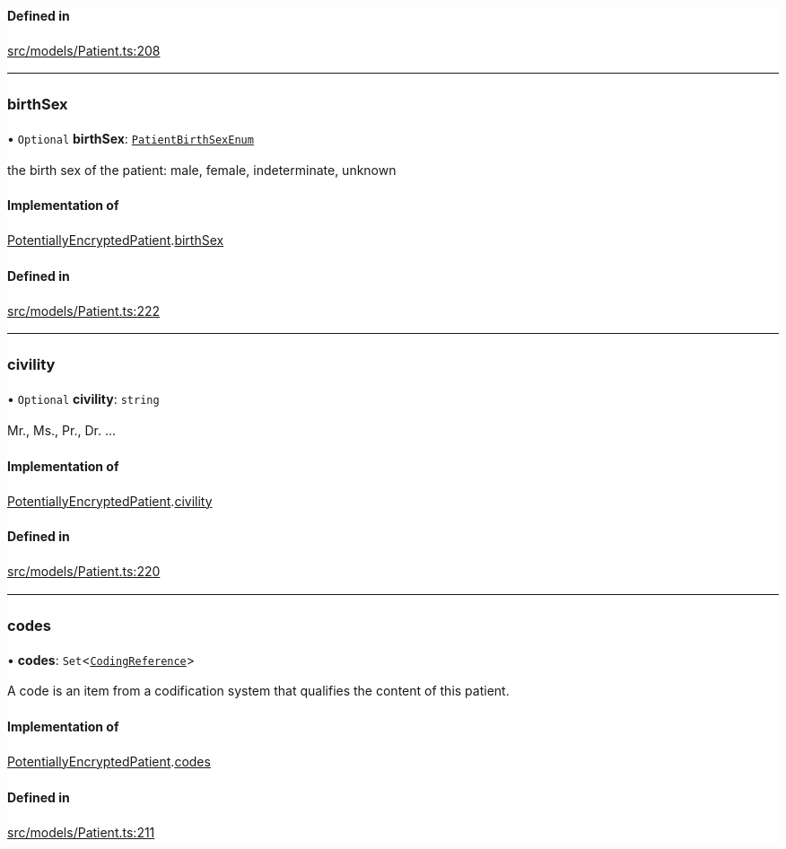 #### Defined in

[src/models/Patient.ts:208](https://github.com/icure/icure-medical-device-js-sdk/blob/6492840/src/models/Patient.ts#L208)

___

### birthSex

• `Optional` **birthSex**: [`PatientBirthSexEnum`](../modules.md#patientbirthsexenum)

the birth sex of the patient: male, female, indeterminate, unknown

#### Implementation of

[PotentiallyEncryptedPatient](../interfaces/PotentiallyEncryptedPatient.md).[birthSex](../interfaces/PotentiallyEncryptedPatient.md#birthsex)

#### Defined in

[src/models/Patient.ts:222](https://github.com/icure/icure-medical-device-js-sdk/blob/6492840/src/models/Patient.ts#L222)

___

### civility

• `Optional` **civility**: `string`

Mr., Ms., Pr., Dr. ...

#### Implementation of

[PotentiallyEncryptedPatient](../interfaces/PotentiallyEncryptedPatient.md).[civility](../interfaces/PotentiallyEncryptedPatient.md#civility)

#### Defined in

[src/models/Patient.ts:220](https://github.com/icure/icure-medical-device-js-sdk/blob/6492840/src/models/Patient.ts#L220)

___

### codes

• **codes**: `Set`<[`CodingReference`](CodingReference.md)\>

A code is an item from a codification system that qualifies the content of this patient.

#### Implementation of

[PotentiallyEncryptedPatient](../interfaces/PotentiallyEncryptedPatient.md).[codes](../interfaces/PotentiallyEncryptedPatient.md#codes)

#### Defined in

[src/models/Patient.ts:211](https://github.com/icure/icure-medical-device-js-sdk/blob/6492840/src/models/Patient.ts#L211)
